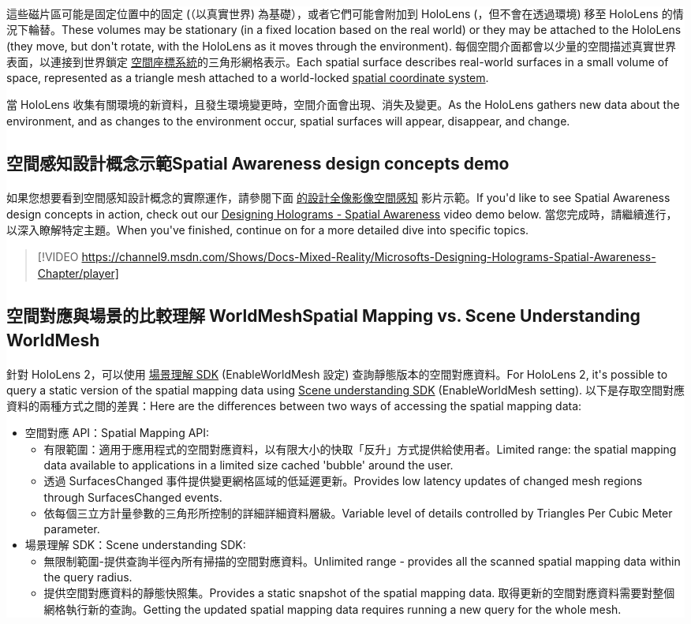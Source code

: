 <span data-ttu-id="4faa2-130">這些磁片區可能是固定位置中的固定 (（以真實世界) 為基礎），或者它們可能會附加到 HoloLens (，但不會在透過環境) 移至 HoloLens 的情況下輪替。</span><span class="sxs-lookup"><span data-stu-id="4faa2-130">These volumes may be stationary (in a fixed location based on the real world) or they may be attached to the HoloLens (they move, but don't rotate, with the HoloLens as it moves through the environment).</span></span> <span data-ttu-id="4faa2-131">每個空間介面都會以少量的空間描述真實世界表面，以連接到世界鎖定 [空間座標系統](coordinate-systems.md)的三角形網格表示。</span><span class="sxs-lookup"><span data-stu-id="4faa2-131">Each spatial surface describes real-world surfaces in a small volume of space, represented as a triangle mesh attached to a world-locked [spatial coordinate system](coordinate-systems.md).</span></span>

<span data-ttu-id="4faa2-132">當 HoloLens 收集有關環境的新資料，且發生環境變更時，空間介面會出現、消失及變更。</span><span class="sxs-lookup"><span data-stu-id="4faa2-132">As the HoloLens gathers new data about the environment, and as changes to the environment occur, spatial surfaces will appear, disappear, and change.</span></span>

## <a name="spatial-awareness-design-concepts-demo"></a><span data-ttu-id="4faa2-133">空間感知設計概念示範</span><span class="sxs-lookup"><span data-stu-id="4faa2-133">Spatial Awareness design concepts demo</span></span>

<span data-ttu-id="4faa2-134">如果您想要看到空間感知設計概念的實際運作，請參閱下面 [的設計全像影像空間感知]() 影片示範。</span><span class="sxs-lookup"><span data-stu-id="4faa2-134">If you'd like to see Spatial Awareness design concepts in action, check out our [Designing Holograms - Spatial Awareness]() video demo below.</span></span> <span data-ttu-id="4faa2-135">當您完成時，請繼續進行，以深入瞭解特定主題。</span><span class="sxs-lookup"><span data-stu-id="4faa2-135">When you've finished, continue on for a more detailed dive into specific topics.</span></span>

> [!VIDEO https://channel9.msdn.com/Shows/Docs-Mixed-Reality/Microsofts-Designing-Holograms-Spatial-Awareness-Chapter/player]

## <a name="spatial-mapping-vs-scene-understanding-worldmesh"></a><span data-ttu-id="4faa2-136">空間對應與場景的比較理解 WorldMesh</span><span class="sxs-lookup"><span data-stu-id="4faa2-136">Spatial Mapping vs. Scene Understanding WorldMesh</span></span>

<span data-ttu-id="4faa2-137">針對 HoloLens 2，可以使用 [場景理解 SDK](../develop/platform-capabilities-and-apis/scene-understanding-SDK.md) (EnableWorldMesh 設定) 查詢靜態版本的空間對應資料。</span><span class="sxs-lookup"><span data-stu-id="4faa2-137">For HoloLens 2, it's possible to query a static version of the spatial mapping data using [Scene understanding SDK](../develop/platform-capabilities-and-apis/scene-understanding-SDK.md) (EnableWorldMesh setting).</span></span> <span data-ttu-id="4faa2-138">以下是存取空間對應資料的兩種方式之間的差異：</span><span class="sxs-lookup"><span data-stu-id="4faa2-138">Here are the differences between two ways of accessing the spatial mapping data:</span></span>
* <span data-ttu-id="4faa2-139">空間對應 API：</span><span class="sxs-lookup"><span data-stu-id="4faa2-139">Spatial Mapping API:</span></span>
   * <span data-ttu-id="4faa2-140">有限範圍：適用于應用程式的空間對應資料，以有限大小的快取「反升」方式提供給使用者。</span><span class="sxs-lookup"><span data-stu-id="4faa2-140">Limited range: the spatial mapping data available to applications in a limited size cached 'bubble' around the user.</span></span>
   * <span data-ttu-id="4faa2-141">透過 SurfacesChanged 事件提供變更網格區域的低延遲更新。</span><span class="sxs-lookup"><span data-stu-id="4faa2-141">Provides low latency updates of changed mesh regions through SurfacesChanged events.</span></span>
   * <span data-ttu-id="4faa2-142">依每個三立方計量參數的三角形所控制的詳細詳細資料層級。</span><span class="sxs-lookup"><span data-stu-id="4faa2-142">Variable level of details controlled by Triangles Per Cubic Meter parameter.</span></span>
* <span data-ttu-id="4faa2-143">場景理解 SDK：</span><span class="sxs-lookup"><span data-stu-id="4faa2-143">Scene understanding SDK:</span></span>
   * <span data-ttu-id="4faa2-144">無限制範圍-提供查詢半徑內所有掃描的空間對應資料。</span><span class="sxs-lookup"><span data-stu-id="4faa2-144">Unlimited range - provides all the scanned spatial mapping data within the query radius.</span></span>
   * <span data-ttu-id="4faa2-145">提供空間對應資料的靜態快照集。</span><span class="sxs-lookup"><span data-stu-id="4faa2-145">Provides a static snapshot of the spatial mapping data.</span></span> <span data-ttu-id="4faa2-146">取得更新的空間對應資料需要對整個網格執行新的查詢。</span><span class="sxs-lookup"><span data-stu-id="4faa2-146">Getting the updated spatial mapping data requires running a new query for the whole mesh.</span></span>